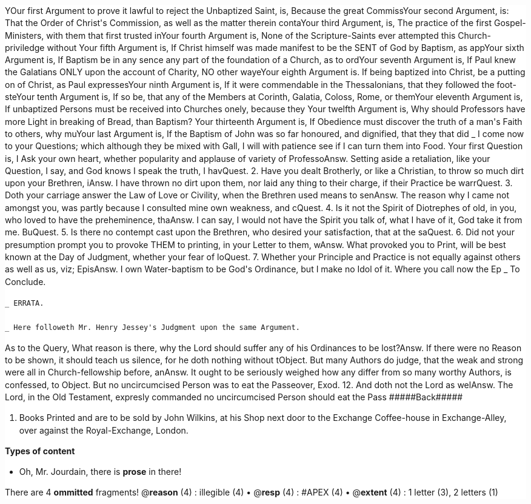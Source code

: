 YOur first Argument to prove it lawful to reject the Unbaptized Saint, is, Because the great CommissYour second Argument, is: That the Order of Christ's Commission, as well as the matter therein contaYour third Argument, is, The practice of the first Gospel-Ministers, with them that first trusted inYour fourth Argument is, None of the Scripture-Saints ever attempted this Church-priviledge without Your fifth Argument is, If Christ himself was made manifest to be the SENT of God by Baptism, as appYour sixth Argument is, If Baptism be in any sence any part of the foundation of a Church, as to ordYour seventh Argument is, If Paul knew the Galatians ONLY upon the account of Charity, NO other wayeYour eighth Argument is. If being baptized into Christ, be a putting on of Christ, as Paul expressesYour ninth Argument is, If it were commendable in the Thessalonians, that they followed the foot-steYour tenth Argument is, If so be, that any of the Members at Corinth, Galatia, Coloss, Rome, or themYour eleventh Argument is, If unbaptized Persons must be received into Churches onely, because they Your twelfth Argument is, Why should Professors have more Light in breaking of Bread, than Baptism? Your thirteenth Argument is, If Obedience must discover the truth of a man's Faith to others, why muYour last Argument is, If the Baptism of John was so far honoured, and dignified, that they that did
    _ I come now to your Questions; which although they be mixed with Gall, I will with patience see if I can turn them into Food.
Your first Question is, I Ask your own heart, whether popularity and applause of variety of ProfessoAnsw. Setting aside a retaliation, like your Question, I say, and God knows I speak the truth, I havQuest. 2. Have you dealt Brotherly, or like a Christian, to throw so much dirt upon your Brethren, iAnsw. I have thrown no dirt upon them, nor laid any thing to their charge, if their Practice be warrQuest. 3. Doth your carriage answer the Law of Love or Civility, when the Brethren used means to senAnsw. The reason why I came not amongst you, was partly because I consulted mine own weakness, and cQuest. 4. Is it not the Spirit of Diotrephes of old, in you, who loved to have the preheminence, thaAnsw. I can say, I would not have the Spirit you talk of, what I have of it, God take it from me. BuQuest. 5. Is there no contempt cast upon the Brethren, who desired your satisfaction, that at the saQuest. 6. Did not your presumption prompt you to provoke THEM to printing, in your Letter to them, wAnsw. What provoked you to Print, will be best known at the Day of Judgment, whether your fear of loQuest. 7. Whether your Principle and Practice is not equally against others as well as us, viz; EpisAnsw. I own Water-baptism to be God's Ordinance, but I make no Idol of it. Where you call now the Ep
    _ To Conclude.

    _ ERRATA.

    _ Here followeth Mr. Henry Jessey's Judgment upon the same Argument.
As to the Query, What reason is there, why the Lord should suffer any of his Ordinances to be lost?Answ. If there were no Reason to be shown, it should teach us silence, for he doth nothing without tObject. But many Authors do judge, that the weak and strong were all in Church-fellowship before, anAnsw. It ought to be seriously weighed how any differ from so many worthy Authors, is confessed, to Object. But no uncircumcised Person was to eat the Passeover, Exod. 12. And doth not the Lord as welAnsw. The Lord, in the Old Testament, expresly commanded no uncircumcised Person should eat the Pass
#####Back#####

1. Books Printed and are to be sold by John Wilkins, at his Shop next door to the Exchange Coffee-house in Exchange-Alley, over against the Royal-Exchange, London.

**Types of content**

  * Oh, Mr. Jourdain, there is **prose** in there!

There are 4 **ommitted** fragments! 
 @__reason__ (4) : illegible (4)  •  @__resp__ (4) : #APEX (4)  •  @__extent__ (4) : 1 letter (3), 2 letters (1)

